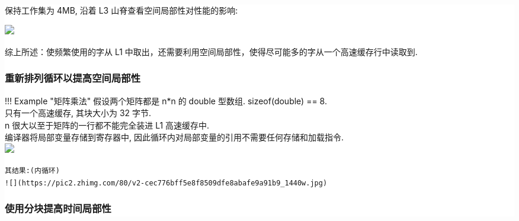 保持工作集为 4MB, 沿着 L3 山脊查看空间局部性对性能的影响:  

![](https://pic3.zhimg.com/80/v2-d477dbe3deb3abf57143b85f565a9afa_1440w.jpg)

综上所述：使频繁使用的字从 L1 中取出，还需要利用空间局部性，使得尽可能多的字从一个高速缓存行中读取到.

### 重新排列循环以提高空间局部性
!!! Example "矩阵乘法"
    假设两个矩阵都是 n*n 的 double 型数组. sizeof(double) == 8.  
    只有一个高速缓存, 其块大小为 32 字节.  
    n 很大以至于矩阵的一行都不能完全装进 L1 高速缓存中.  
    编译器将局部变量存储到寄存器中, 因此循环内对局部变量的引用不需要任何存储和加载指令.  
    ![](https://pic2.zhimg.com/80/v2-6bbe62a7cfd8f056115a07f20978c8e1_1440w.jpg)
    
    其结果:(内循环)  
    ![](https://pic2.zhimg.com/80/v2-cec776bff5e8f8509dfe8abafe9a91b9_1440w.jpg)

### 使用分块提高时间局部性

